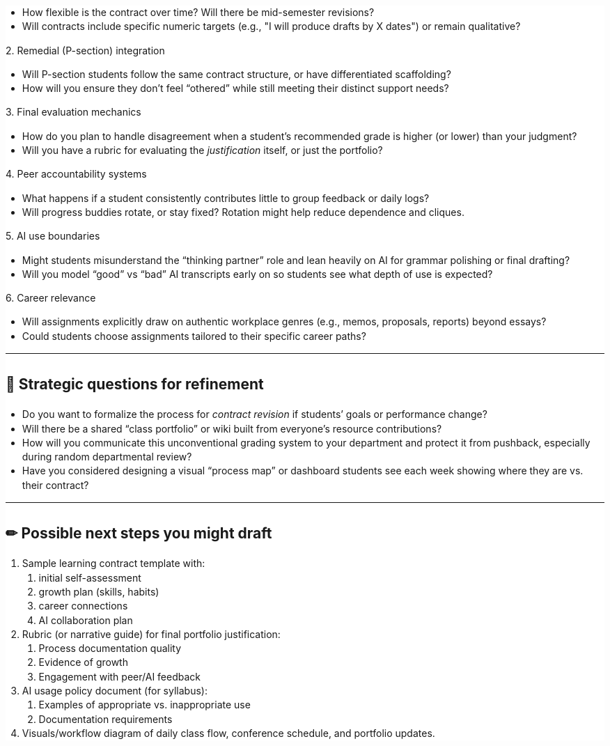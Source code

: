 - How flexible is the contract over time? Will there be mid-semester revisions?
- Will contracts include specific numeric targets (e.g., "I will produce drafts by X dates") or remain qualitative?

2\. Remedial (P-section) integration

- Will P-section students follow the same contract structure, or have differentiated scaffolding?
- How will you ensure they don’t feel “othered” while still meeting their distinct support needs?

3\. Final evaluation mechanics

- How do you plan to handle disagreement when a student’s recommended grade is higher (or lower) than your judgment?
- Will you have a rubric for evaluating the *justification* itself, or just the portfolio?

4\. Peer accountability systems

- What happens if a student consistently contributes little to group feedback or daily logs?
- Will progress buddies rotate, or stay fixed? Rotation might help reduce dependence and cliques.

5\. AI use boundaries

- Might students misunderstand the “thinking partner” role and lean heavily on AI for grammar polishing or final drafting?
- Will you model “good” vs “bad” AI transcripts early on so students see what depth of use is expected?

6\. Career relevance

- Will assignments explicitly draw on authentic workplace genres (e.g., memos, proposals, reports) beyond essays?
- Could students choose assignments tailored to their specific career paths?

-----
## <a name="_xa2szrga8426"></a>**🧭 Strategic questions for refinement**
- Do you want to formalize the process for *contract revision* if students’ goals or performance change?
- Will there be a shared “class portfolio” or wiki built from everyone’s resource contributions?
- How will you communicate this unconventional grading system to your department and protect it from pushback, especially during random departmental review?
- Have you considered designing a visual “process map” or dashboard students see each week showing where they are vs. their contract?

-----
## <a name="_vna5nb1gdqqu"></a>**✏ Possible next steps you might draft**
1. Sample learning contract template with:
   1. initial self-assessment
   1. growth plan (skills, habits)
   1. career connections
   1. AI collaboration plan
1. Rubric (or narrative guide) for final portfolio justification:
   1. Process documentation quality
   1. Evidence of growth
   1. Engagement with peer/AI feedback
1. AI usage policy document (for syllabus):
   1. Examples of appropriate vs. inappropriate use
   1. Documentation requirements
1. Visuals/workflow diagram of daily class flow, conference schedule, and portfolio updates.
